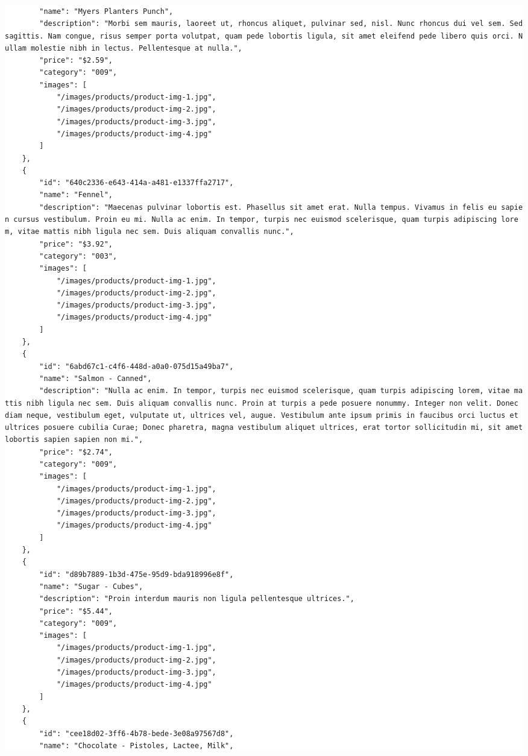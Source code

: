             "name": "Myers Planters Punch",
            "description": "Morbi sem mauris, laoreet ut, rhoncus aliquet, pulvinar sed, nisl. Nunc rhoncus dui vel sem. Sed sagittis. Nam congue, risus semper porta volutpat, quam pede lobortis ligula, sit amet eleifend pede libero quis orci. Nullam molestie nibh in lectus. Pellentesque at nulla.",
            "price": "$2.59",
            "category": "009",
            "images": [
                "/images/products/product-img-1.jpg",
                "/images/products/product-img-2.jpg",
                "/images/products/product-img-3.jpg",
                "/images/products/product-img-4.jpg"
            ]
        },
        {
            "id": "640c2336-e643-414a-a481-e1337ffa2717",
            "name": "Fennel",
            "description": "Maecenas pulvinar lobortis est. Phasellus sit amet erat. Nulla tempus. Vivamus in felis eu sapien cursus vestibulum. Proin eu mi. Nulla ac enim. In tempor, turpis nec euismod scelerisque, quam turpis adipiscing lorem, vitae mattis nibh ligula nec sem. Duis aliquam convallis nunc.",
            "price": "$3.92",
            "category": "003",
            "images": [
                "/images/products/product-img-1.jpg",
                "/images/products/product-img-2.jpg",
                "/images/products/product-img-3.jpg",
                "/images/products/product-img-4.jpg"
            ]
        },
        {
            "id": "6abd67c1-c4f6-448d-a0a0-075d15a49ba7",
            "name": "Salmon - Canned",
            "description": "Nulla ac enim. In tempor, turpis nec euismod scelerisque, quam turpis adipiscing lorem, vitae mattis nibh ligula nec sem. Duis aliquam convallis nunc. Proin at turpis a pede posuere nonummy. Integer non velit. Donec diam neque, vestibulum eget, vulputate ut, ultrices vel, augue. Vestibulum ante ipsum primis in faucibus orci luctus et ultrices posuere cubilia Curae; Donec pharetra, magna vestibulum aliquet ultrices, erat tortor sollicitudin mi, sit amet lobortis sapien sapien non mi.",
            "price": "$2.74",
            "category": "009",
            "images": [
                "/images/products/product-img-1.jpg",
                "/images/products/product-img-2.jpg",
                "/images/products/product-img-3.jpg",
                "/images/products/product-img-4.jpg"
            ]
        },
        {
            "id": "d89b7889-1b3d-475e-95d9-bda918996e8f",
            "name": "Sugar - Cubes",
            "description": "Proin interdum mauris non ligula pellentesque ultrices.",
            "price": "$5.44",
            "category": "009",
            "images": [
                "/images/products/product-img-1.jpg",
                "/images/products/product-img-2.jpg",
                "/images/products/product-img-3.jpg",
                "/images/products/product-img-4.jpg"
            ]
        },
        {
            "id": "cee18d02-3ff6-4b78-bede-3e08a97567d8",
            "name": "Chocolate - Pistoles, Lactee, Milk",